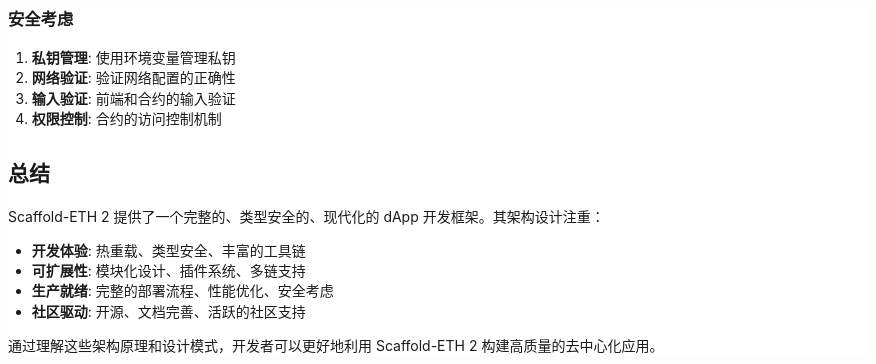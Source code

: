 ### 安全考虑

1. **私钥管理**: 使用环境变量管理私钥
2. **网络验证**: 验证网络配置的正确性
3. **输入验证**: 前端和合约的输入验证
4. **权限控制**: 合约的访问控制机制

## 总结

Scaffold-ETH 2 提供了一个完整的、类型安全的、现代化的 dApp 开发框架。其架构设计注重：

- **开发体验**: 热重载、类型安全、丰富的工具链
- **可扩展性**: 模块化设计、插件系统、多链支持
- **生产就绪**: 完整的部署流程、性能优化、安全考虑
- **社区驱动**: 开源、文档完善、活跃的社区支持

通过理解这些架构原理和设计模式，开发者可以更好地利用 Scaffold-ETH 2 构建高质量的去中心化应用。